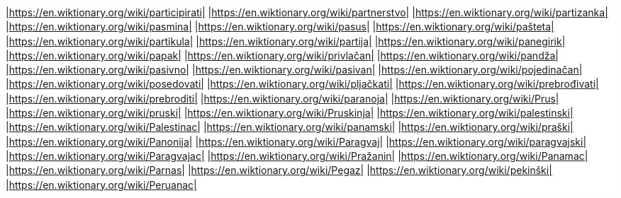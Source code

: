 |https://en.wiktionary.org/wiki/participirati|
|https://en.wiktionary.org/wiki/partnerstvo|
|https://en.wiktionary.org/wiki/partizanka|
|https://en.wiktionary.org/wiki/pasmina|
|https://en.wiktionary.org/wiki/pasus|
|https://en.wiktionary.org/wiki/pašteta|
|https://en.wiktionary.org/wiki/partikula|
|https://en.wiktionary.org/wiki/partija|
|https://en.wiktionary.org/wiki/panegirik|
|https://en.wiktionary.org/wiki/papak|
|https://en.wiktionary.org/wiki/privlačan|
|https://en.wiktionary.org/wiki/pandža|
|https://en.wiktionary.org/wiki/pasivno|
|https://en.wiktionary.org/wiki/pasivan|
|https://en.wiktionary.org/wiki/pojedinačan|
|https://en.wiktionary.org/wiki/posedovati|
|https://en.wiktionary.org/wiki/pljačkati|
|https://en.wiktionary.org/wiki/prebrođivati|
|https://en.wiktionary.org/wiki/prebroditi|
|https://en.wiktionary.org/wiki/paranoja|
|https://en.wiktionary.org/wiki/Prus|
|https://en.wiktionary.org/wiki/pruski|
|https://en.wiktionary.org/wiki/Pruskinja|
|https://en.wiktionary.org/wiki/palestinski|
|https://en.wiktionary.org/wiki/Palestinac|
|https://en.wiktionary.org/wiki/panamski|
|https://en.wiktionary.org/wiki/praški|
|https://en.wiktionary.org/wiki/Panonija|
|https://en.wiktionary.org/wiki/Paragvaj|
|https://en.wiktionary.org/wiki/paragvajski|
|https://en.wiktionary.org/wiki/Paragvajac|
|https://en.wiktionary.org/wiki/Pražanin|
|https://en.wiktionary.org/wiki/Panamac|
|https://en.wiktionary.org/wiki/Parnas|
|https://en.wiktionary.org/wiki/Pegaz|
|https://en.wiktionary.org/wiki/pekinški|
|https://en.wiktionary.org/wiki/Peruanac|
